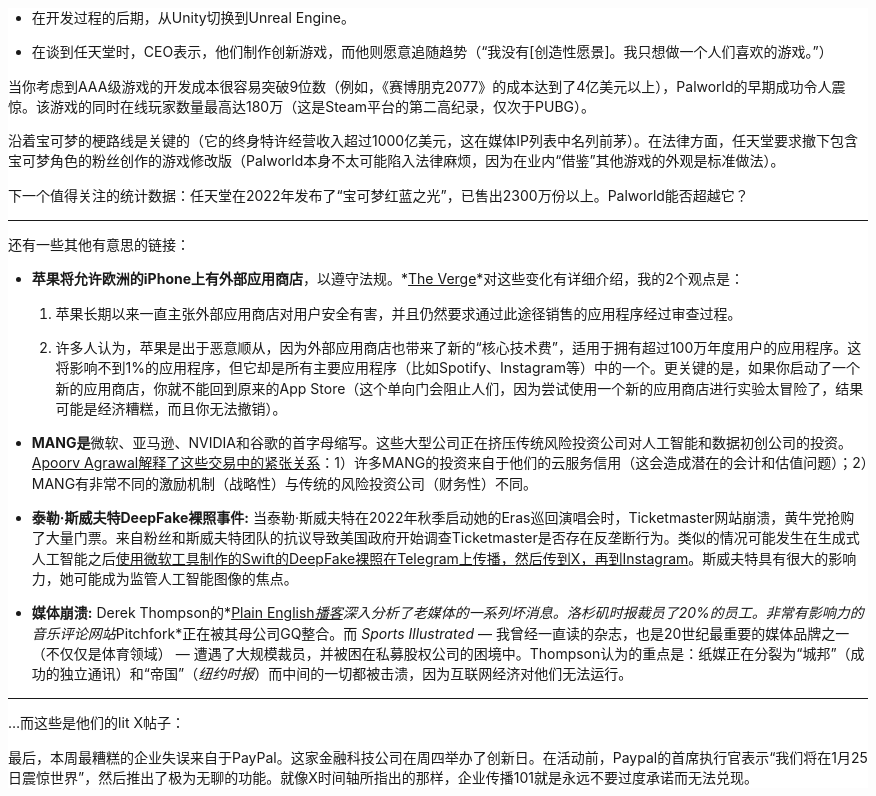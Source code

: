 +   在开发过程的后期，从Unity切换到Unreal Engine。

+   在谈到任天堂时，CEO表示，他们制作创新游戏，而他则愿意追随趋势（“我没有[创造性愿景]。我只想做一个人们喜欢的游戏。”）

当你考虑到AAA级游戏的开发成本很容易突破9位数（例如，《赛博朋克2077》的成本达到了4亿美元以上），Palworld的早期成功令人震惊。该游戏的同时在线玩家数量最高达180万（这是Steam平台的第二高纪录，仅次于PUBG）。

沿着宝可梦的梗路线是关键的（它的终身特许经营收入超过1000亿美元，这在媒体IP列表中名列前茅）。在法律方面，任天堂要求撤下包含宝可梦角色的粉丝创作的游戏修改版（Palworld本身不太可能陷入法律麻烦，因为在业内“借鉴”其他游戏的外观是标准做法）。

下一个值得关注的统计数据：任天堂在2022年发布了“宝可梦红蓝之光”，已售出2300万份以上。Palworld能否超越它？

***

还有一些其他有意思的链接：

+   **苹果将允许欧洲的iPhone上有外部应用商店**，以遵守法规。*[The Verge](https://www.theverge.com/2024/1/25/24050200/apple-third-party-app-stores-allowed-iphone-ios-europe-digital-markets-act)*对这些变化有详细介绍，我的2个观点是：

    1.  苹果长期以来一直主张外部应用商店对用户安全有害，并且仍然要求通过此途径销售的应用程序经过审查过程。

    1.  许多人认为，苹果是出于恶意顺从，因为外部应用商店也带来了新的“核心技术费”，适用于拥有超过100万年度用户的应用程序。这将影响不到1%的应用程序，但它却是所有主要应用程序（比如Spotify、Instagram等）中的一个。更关键的是，如果你启动了一个新的应用商店，你就不能回到原来的App Store（这个单向门会阻止人们，因为尝试使用一个新的应用商店进行实验太冒险了，结果可能是经济糟糕，而且你无法撤销）。

+   **MANG是**微软、亚马逊、NVIDIA和谷歌的首字母缩写。这些大型公司正在挤压传统风险投资公司对人工智能和数据初创公司的投资。[Apoorv Agrawal解释了这些交易中的紧张关系](https://apoorv03.com/p/mang)：1）许多MANG的投资来自于他们的云服务信用（这会造成潜在的会计和估值问题）；2）MANG有非常不同的激励机制（战略性）与传统的风险投资公司（财务性）不同。

+   **泰勒·斯威夫特DeepFake裸照事件:** 当泰勒·斯威夫特在2022年秋季启动她的Eras巡回演唱会时，Ticketmaster网站崩溃，黄牛党抢购了大量门票。来自粉丝和斯威夫特团队的抗议导致美国政府开始调查Ticketmaster是否存在反垄断行为。类似的情况可能发生在生成式人工智能之后[使用微软工具制作的Swift的DeepFake裸照在Telegram上传播，然后传到X，再到Instagram](https://arstechnica.com/tech-policy/2024/01/fake-ai-taylor-swift-images-flood-x-amid-calls-to-criminalize-deepfake-porn/)。斯威夫特具有很大的影响力，她可能成为监管人工智能图像的焦点。

+   **媒体崩溃:** Derek Thompson的*[Plain English](https://open.spotify.com/episode/56H2tYqYiB4cevqEQfEuYy?si=R6vW8bXCTJKom-GHlkC2Qg)*[播客](https://open.spotify.com/episode/56H2tYqYiB4cevqEQfEuYy?si=R6vW8bXCTJKom-GHlkC2Qg)深入分析了老媒体的一系列坏消息。*洛杉矶时报*裁员了20%的员工。非常有影响力的音乐评论网站*Pitchfork*正在被其母公司GQ整合。而 *Sports Illustrated* — 我曾经一直读的杂志，也是20世纪最重要的媒体品牌之一（不仅仅是体育领域） — 遭遇了大规模裁员，并被困在私募股权公司的困境中。Thompson认为的重点是：纸媒正在分裂为“城邦”（成功的独立通讯）和“帝国”（*纽约时报*）而中间的一切都被击溃，因为互联网经济对他们无法运行。

* * *

…而这些是他们的lit X帖子： 

最后，本周最糟糕的企业失误来自于PayPal。这家金融科技公司在周四举办了创新日。在活动前，Paypal的首席执行官表示“我们将在1月25日震惊世界”，然后推出了极为无聊的功能。就像X时间轴所指出的那样，企业传播101就是永远不要过度承诺而无法兑现。
